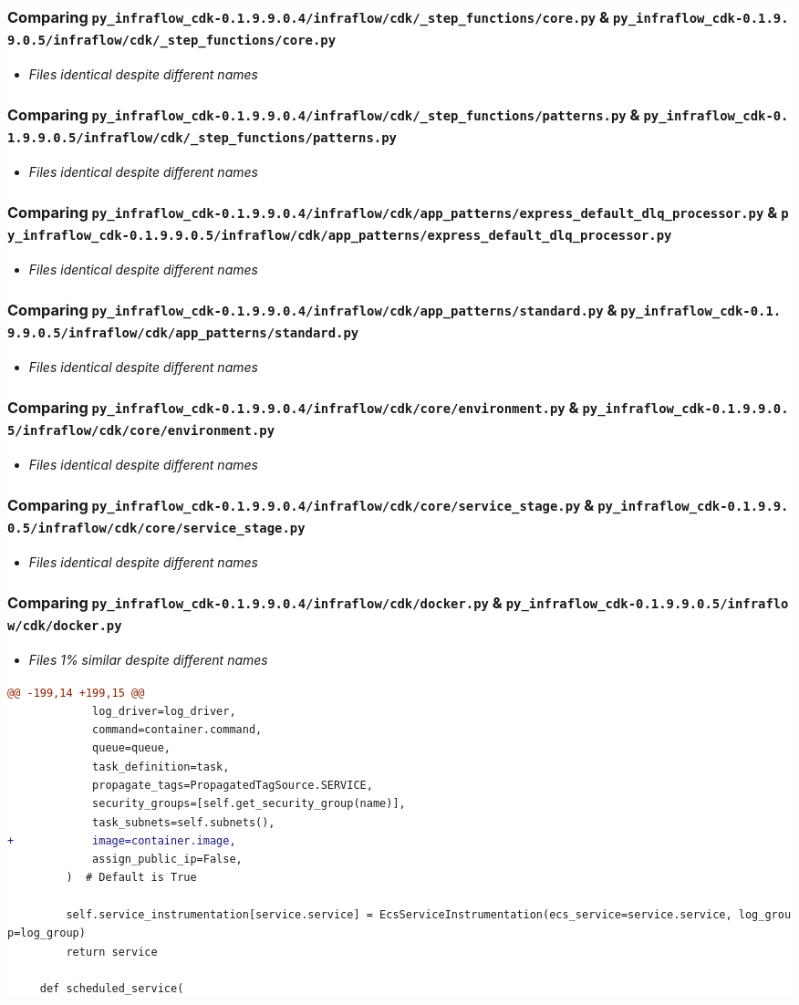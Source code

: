 ### Comparing `py_infraflow_cdk-0.1.9.9.0.4/infraflow/cdk/_step_functions/core.py` & `py_infraflow_cdk-0.1.9.9.0.5/infraflow/cdk/_step_functions/core.py`

 * *Files identical despite different names*

### Comparing `py_infraflow_cdk-0.1.9.9.0.4/infraflow/cdk/_step_functions/patterns.py` & `py_infraflow_cdk-0.1.9.9.0.5/infraflow/cdk/_step_functions/patterns.py`

 * *Files identical despite different names*

### Comparing `py_infraflow_cdk-0.1.9.9.0.4/infraflow/cdk/app_patterns/express_default_dlq_processor.py` & `py_infraflow_cdk-0.1.9.9.0.5/infraflow/cdk/app_patterns/express_default_dlq_processor.py`

 * *Files identical despite different names*

### Comparing `py_infraflow_cdk-0.1.9.9.0.4/infraflow/cdk/app_patterns/standard.py` & `py_infraflow_cdk-0.1.9.9.0.5/infraflow/cdk/app_patterns/standard.py`

 * *Files identical despite different names*

### Comparing `py_infraflow_cdk-0.1.9.9.0.4/infraflow/cdk/core/environment.py` & `py_infraflow_cdk-0.1.9.9.0.5/infraflow/cdk/core/environment.py`

 * *Files identical despite different names*

### Comparing `py_infraflow_cdk-0.1.9.9.0.4/infraflow/cdk/core/service_stage.py` & `py_infraflow_cdk-0.1.9.9.0.5/infraflow/cdk/core/service_stage.py`

 * *Files identical despite different names*

### Comparing `py_infraflow_cdk-0.1.9.9.0.4/infraflow/cdk/docker.py` & `py_infraflow_cdk-0.1.9.9.0.5/infraflow/cdk/docker.py`

 * *Files 1% similar despite different names*

```diff
@@ -199,14 +199,15 @@
             log_driver=log_driver,
             command=container.command,
             queue=queue,
             task_definition=task,
             propagate_tags=PropagatedTagSource.SERVICE,
             security_groups=[self.get_security_group(name)],
             task_subnets=self.subnets(),
+            image=container.image,
             assign_public_ip=False,
         )  # Default is True
 
         self.service_instrumentation[service.service] = EcsServiceInstrumentation(ecs_service=service.service, log_group=log_group)
         return service
 
     def scheduled_service(
```
